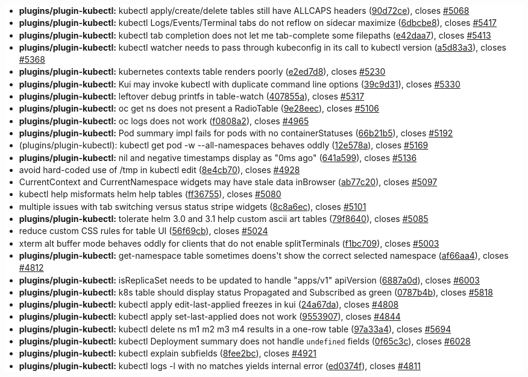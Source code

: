 - **plugins/plugin-kubectl:** kubectl apply/create/delete tables still have ALLCAPS headers ([90d72ce](https://github.com/IBM/kui/commit/90d72ce)), closes [#5068](https://github.com/IBM/kui/issues/5068)
- **plugins/plugin-kubectl:** kubectl Logs/Events/Terminal tabs do not reflow on sidecar maximize ([6dbcbe8](https://github.com/IBM/kui/commit/6dbcbe8)), closes [#5417](https://github.com/IBM/kui/issues/5417)
- **plugins/plugin-kubectl:** kubectl tab completion does not let me tab-complete some filepaths ([e42daa7](https://github.com/IBM/kui/commit/e42daa7)), closes [#5413](https://github.com/IBM/kui/issues/5413)
- **plugins/plugin-kubectl:** kubectl watcher needs to pass through kubeconfig in its call to kubectl version ([a5d83a3](https://github.com/IBM/kui/commit/a5d83a3)), closes [#5368](https://github.com/IBM/kui/issues/5368)
- **plugins/plugin-kubectl:** kubernetes contexts table renders poorly ([e2ed7d8](https://github.com/IBM/kui/commit/e2ed7d8)), closes [#5230](https://github.com/IBM/kui/issues/5230)
- **plugins/plugin-kubectl:** Kui may invoke kubectl with duplicate command line options ([39c9d31](https://github.com/IBM/kui/commit/39c9d31)), closes [#5330](https://github.com/IBM/kui/issues/5330)
- **plugins/plugin-kubectl:** leftover debug printfs in table-watch ([407855a](https://github.com/IBM/kui/commit/407855a)), closes [#5317](https://github.com/IBM/kui/issues/5317)
- **plugins/plugin-kubectl:** oc get ns does not present a RadioTable ([9e28eec](https://github.com/IBM/kui/commit/9e28eec)), closes [#5106](https://github.com/IBM/kui/issues/5106)
- **plugins/plugin-kubectl:** oc logs does not work ([f0808a2](https://github.com/IBM/kui/commit/f0808a2)), closes [#4965](https://github.com/IBM/kui/issues/4965)
- **plugins/plugin-kubectl:** Pod summary impl fails for pods with no containerStatuses ([66b21b5](https://github.com/IBM/kui/commit/66b21b5)), closes [#5192](https://github.com/IBM/kui/issues/5192)
- (plugins/plugin-kubectl): kubectl get pod -w --all-namespaces behaves oddly ([12e578a](https://github.com/IBM/kui/commit/12e578a)), closes [#5169](https://github.com/IBM/kui/issues/5169)
- **plugins/plugin-kubectl:** nil and negative timestamps display as "0ms ago" ([641a599](https://github.com/IBM/kui/commit/641a599)), closes [#5136](https://github.com/IBM/kui/issues/5136)
- avoid hard-coded use of /tmp in kubectl edit ([8e4cb70](https://github.com/IBM/kui/commit/8e4cb70)), closes [#4928](https://github.com/IBM/kui/issues/4928)
- CurrentContext and CurrentNamespace widgets may have stale data inBrowser ([ab77c20](https://github.com/IBM/kui/commit/ab77c20)), closes [#5097](https://github.com/IBM/kui/issues/5097)
- kubectl help misformats helm help tables ([ff36755](https://github.com/IBM/kui/commit/ff36755)), closes [#5080](https://github.com/IBM/kui/issues/5080)
- multiple issues with tab switching versus status stripe widgets ([8c8a6ec](https://github.com/IBM/kui/commit/8c8a6ec)), closes [#5101](https://github.com/IBM/kui/issues/5101)
- **plugins/plugin-kubectl:** tolerate helm 3.0 and 3.1 help custom ascii art tables ([79f8640](https://github.com/IBM/kui/commit/79f8640)), closes [#5085](https://github.com/IBM/kui/issues/5085)
- reduce custom CSS rules for table UI ([56f69cb](https://github.com/IBM/kui/commit/56f69cb)), closes [#5024](https://github.com/IBM/kui/issues/5024)
- xterm alt buffer mode behaves oddly for clients that do not enable splitTerminals ([f1bc709](https://github.com/IBM/kui/commit/f1bc709)), closes [#5003](https://github.com/IBM/kui/issues/5003)
- **plugins/plugin-kubectl:** get-namespace table sometimes doens't show the correct selected namespace ([af66aa4](https://github.com/IBM/kui/commit/af66aa4)), closes [#4812](https://github.com/IBM/kui/issues/4812)
- **plugins/plugin-kubectl:** isReplicaSet needs to be updated to handle "apps/v1" apiVersion ([6887a0d](https://github.com/IBM/kui/commit/6887a0d)), closes [#6003](https://github.com/IBM/kui/issues/6003)
- **plugins/plugin-kubectl:** k8s table should display status Propagated and Subscribed as green ([0787b4b](https://github.com/IBM/kui/commit/0787b4b)), closes [#5818](https://github.com/IBM/kui/issues/5818)
- **plugins/plugin-kubectl:** kubectl apply edit-last-applied freezes in kui ([24a67da](https://github.com/IBM/kui/commit/24a67da)), closes [#4808](https://github.com/IBM/kui/issues/4808)
- **plugins/plugin-kubectl:** kubectl apply set-last-applied does not work ([9553907](https://github.com/IBM/kui/commit/9553907)), closes [#4844](https://github.com/IBM/kui/issues/4844)
- **plugins/plugin-kubectl:** kubectl delete ns m1 m2 m3 m4 results in a one-row table ([97a33a4](https://github.com/IBM/kui/commit/97a33a4)), closes [#5694](https://github.com/IBM/kui/issues/5694)
- **plugins/plugin-kubectl:** kubectl Deployment summary does not handle `undefined` fields ([0f65c3c](https://github.com/IBM/kui/commit/0f65c3c)), closes [#6028](https://github.com/IBM/kui/issues/6028)
- **plugins/plugin-kubectl:** kubectl explain subfields ([8fee2bc](https://github.com/IBM/kui/commit/8fee2bc)), closes [#4921](https://github.com/IBM/kui/issues/4921)
- **plugins/plugin-kubectl:** kubectl logs -l with no matches yields internal error ([ed0374f](https://github.com/IBM/kui/commit/ed0374f)), closes [#4811](https://github.com/IBM/kui/issues/4811)